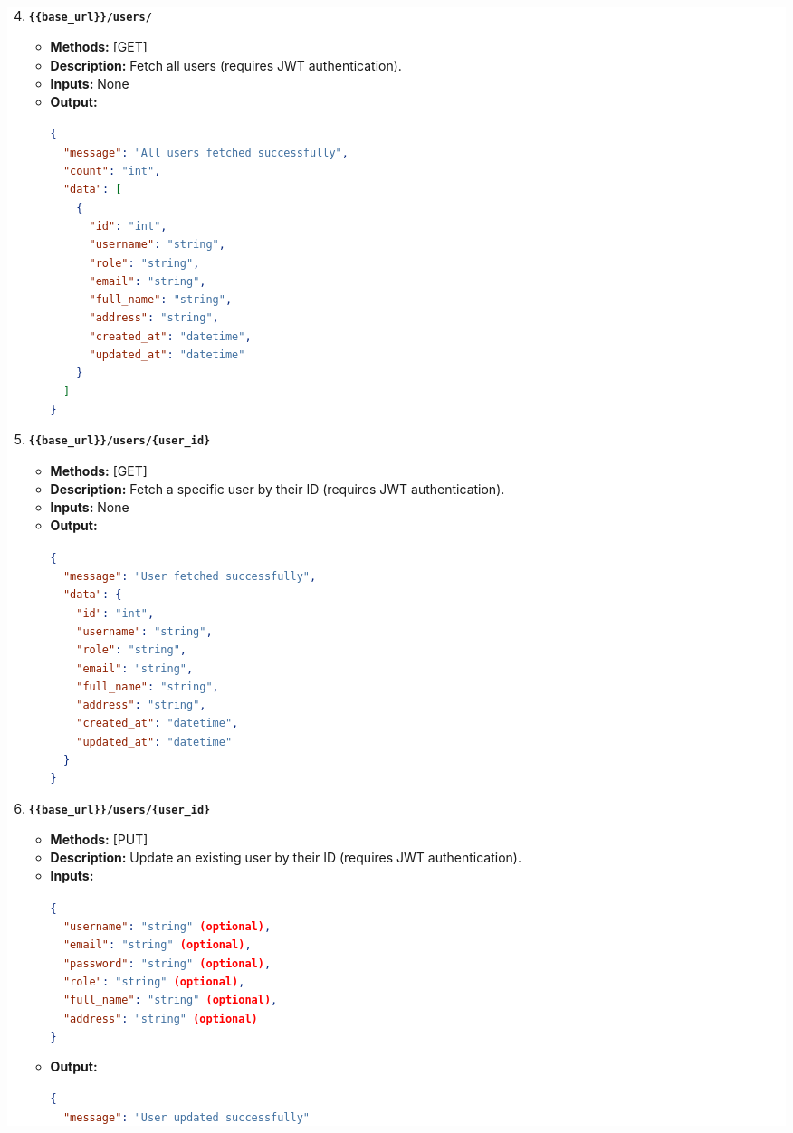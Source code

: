 
4. **`{{base_url}}/users/`**
   - **Methods:** [GET]
   - **Description:** Fetch all users (requires JWT authentication).
   - **Inputs:** None
   - **Output:** 
     ```json
     {
       "message": "All users fetched successfully",
       "count": "int",
       "data": [
         {
           "id": "int",
           "username": "string",
           "role": "string",
           "email": "string",
           "full_name": "string",
           "address": "string",
           "created_at": "datetime",
           "updated_at": "datetime"
         }
       ]
     }
     ```

5. **`{{base_url}}/users/{user_id}`**
   - **Methods:** [GET]
   - **Description:** Fetch a specific user by their ID (requires JWT authentication).
   - **Inputs:** None
   - **Output:** 
     ```json
     {
       "message": "User fetched successfully",
       "data": {
         "id": "int",
         "username": "string",
         "role": "string",
         "email": "string",
         "full_name": "string",
         "address": "string",
         "created_at": "datetime",
         "updated_at": "datetime"
       }
     }
     ```


6. **`{{base_url}}/users/{user_id}`**
   - **Methods:** [PUT]
   - **Description:** Update an existing user by their ID (requires JWT authentication).
   - **Inputs:**
     ```json
     {
       "username": "string" (optional),
       "email": "string" (optional),
       "password": "string" (optional),
       "role": "string" (optional),
       "full_name": "string" (optional),
       "address": "string" (optional)
     }
     ```
   - **Output:** 
     ```json
     {
       "message": "User updated successfully"